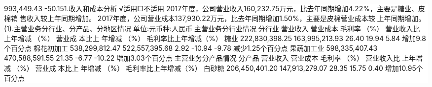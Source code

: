 993,449.43
-50.151.收入和成本分析
√适用□不适用
2017年度，公司营业收入160,232.75万元，比去年同期增加4.22%，主要是糖业、皮棉销
售收入较上年同期增加。
2017年度，公司营业成本137,930.22万元，比去年同期增加1.50%，主要是皮棉营业成本较
上年同期增加。(1).主营业务分行业、分产品、分地区情况
单位:元币种:人民币
主营业务分行业情况
分行业
营业收入
营业成本
毛利率
（%）
营业收入比
上年增减
（%）
营业成
本比上
年增减
（%）
毛利率比上年增减（%）
糖业
222,830,398.25
163,995,213.93
26.40
19.94
5.84
增加9.8个百分点
棉花初加工
538,299,812.47
522,557,395.68
2.92
-10.94
-9.78
减少1.25个百分点
果蔬加工业
598,335,407.43
470,588,591.55
21.35
-6.77
-10.22
增加3.03个百分点
主营业务分产品情况
分产品
营业收入
营业成本
毛利率
（%）
营业收入比
上年增减
（%）
营业成
本比上
年增减
（%）
毛利率比上年增减（%）
白砂糖
206,450,401.20
147,913,279.07
28.35
15.75
0.40
增加10.95个百分点